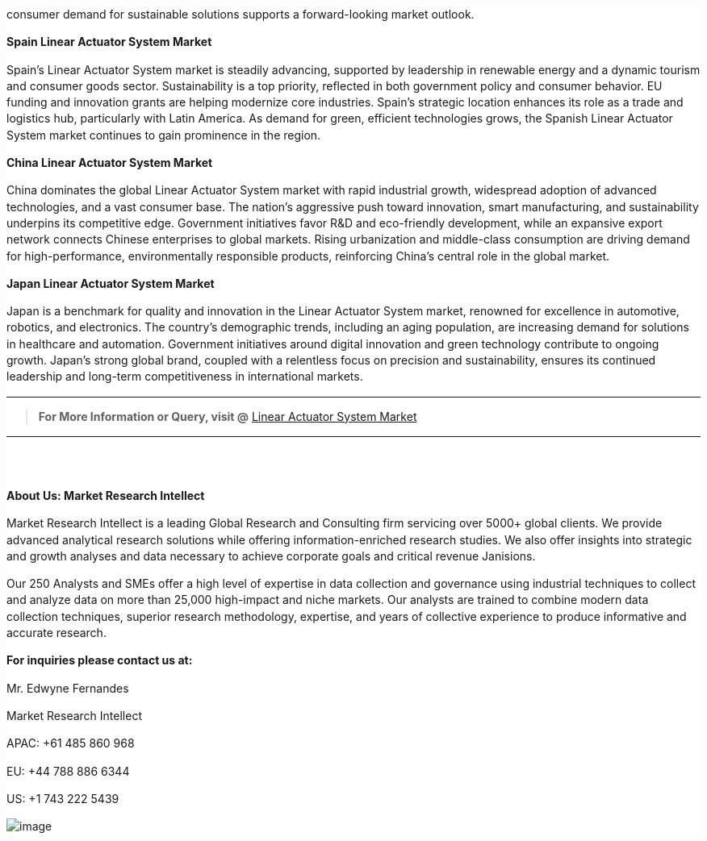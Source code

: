 consumer demand for sustainable solutions supports a forward-looking market outlook.</p><p class="" data-start="4424" data-end="4975"><strong data-start="4424" data-end="4445">Spain Linear Actuator System Market</strong></p><p class="" data-start="4424" data-end="4975">Spain&rsquo;s Linear Actuator System market is steadily advancing, supported by leadership in renewable energy and a dynamic tourism and consumer goods sector. Sustainability is a top priority, reflected in both government policy and consumer behavior. EU funding and innovation grants are helping modernize core industries. Spain&rsquo;s strategic location enhances its role as a trade and logistics hub, particularly with Latin America. As demand for green, efficient technologies grows, the Spanish Linear Actuator System market continues to gain prominence in the region.</p><p class="" data-start="4977" data-end="5589"><strong data-start="4977" data-end="4998">China Linear Actuator System Market</strong></p><p class="" data-start="4977" data-end="5589">China dominates the global Linear Actuator System market with rapid industrial growth, widespread adoption of advanced technologies, and a vast consumer base. The nation&rsquo;s aggressive push toward innovation, smart manufacturing, and sustainability underpins its competitive edge. Government initiatives favor R&amp;D and eco-friendly development, while an expansive export network connects Chinese enterprises to global markets. Rising urbanization and middle-class consumption are driving demand for high-performance, environmentally responsible products, reinforcing China&rsquo;s central role in the global market.</p><p class="" data-start="5591" data-end="6162"><strong data-start="5591" data-end="5612">Japan Linear Actuator System Market</strong></p><p class="" data-start="5591" data-end="6162">Japan is a benchmark for quality and innovation in the Linear Actuator System market, renowned for excellence in automotive, robotics, and electronics. The country&rsquo;s demographic trends, including an aging population, are increasing demand for solutions in healthcare and automation. Government initiatives around digital innovation and green technology contribute to ongoing growth. Japan&rsquo;s strong global brand, coupled with a relentless focus on precision and sustainability, ensures its continued leadership and long-term competitiveness in international markets.</p><hr /><blockquote><p><span class="font-[700]"><strong>For More Information or Query, visit&nbsp;@</strong>&nbsp;</span><span class="font-[700]"><a href="https://www.marketresearchintellect.com/product/linear-actuator-system-market/?utm_source=Linkedin&utm_medium=019" target="_blank" data-tracking-control-name="article-ssr-frontend-pulse_little-text-block" data-tracking-will-navigate="" data-test-link="">Linear Actuator System Market</a></span></p></blockquote><hr /><h3>&nbsp;</h3><p><strong><span class="font-[700]">About Us: Market Research Intellect</span></strong></p><p><span class="">Market Research Intellect is a leading Global Research and Consulting firm servicing over 5000+ global clients. We provide advanced analytical research solutions while offering information-enriched research studies.&nbsp;</span>We also offer insights into strategic and growth analyses and data necessary to achieve corporate goals and critical revenue Janisions.</p><p><span class="">Our 250 Analysts and SMEs offer a high level of expertise in data collection and governance using industrial techniques to collect and analyze data on more than 25,000 high-impact and niche markets. Our analysts are trained to combine modern data collection techniques, superior research methodology, expertise, and years of collective experience to produce informative and accurate research.</span></p><p><strong>For inquiries please contact us at:</strong></p><p>Mr. Edwyne Fernandes</p><p>Market Research Intellect</p><p>APAC: +61 485 860 968</p><p>EU: +44 788 886 6344</p><p>US: +1 743 222 5439</p>
![image](https://github.com/user-attachments/assets/a565639e-1919-413b-864a-128bf60e746c)
